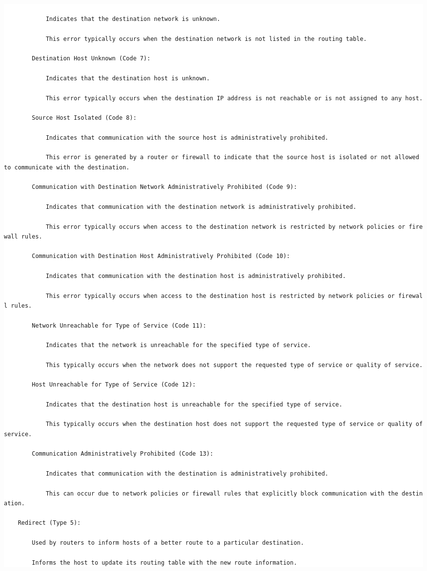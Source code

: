 ```

            Indicates that the destination network is unknown.

            This error typically occurs when the destination network is not listed in the routing table.

        Destination Host Unknown (Code 7):

            Indicates that the destination host is unknown.

            This error typically occurs when the destination IP address is not reachable or is not assigned to any host.

        Source Host Isolated (Code 8):

            Indicates that communication with the source host is administratively prohibited.

            This error is generated by a router or firewall to indicate that the source host is isolated or not allowed to communicate with the destination.

        Communication with Destination Network Administratively Prohibited (Code 9):

            Indicates that communication with the destination network is administratively prohibited.

            This error typically occurs when access to the destination network is restricted by network policies or firewall rules.

        Communication with Destination Host Administratively Prohibited (Code 10):

            Indicates that communication with the destination host is administratively prohibited.

            This error typically occurs when access to the destination host is restricted by network policies or firewall rules.

        Network Unreachable for Type of Service (Code 11):

            Indicates that the network is unreachable for the specified type of service.

            This typically occurs when the network does not support the requested type of service or quality of service.

        Host Unreachable for Type of Service (Code 12):

            Indicates that the destination host is unreachable for the specified type of service.

            This typically occurs when the destination host does not support the requested type of service or quality of service.

        Communication Administratively Prohibited (Code 13):

            Indicates that communication with the destination is administratively prohibited.

            This can occur due to network policies or firewall rules that explicitly block communication with the destination.

    Redirect (Type 5):

        Used by routers to inform hosts of a better route to a particular destination.

        Informs the host to update its routing table with the new route information.

```